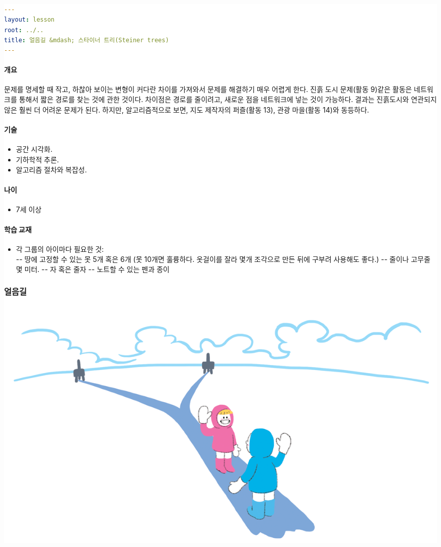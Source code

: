 ```yaml
---
layout: lesson
root: ../..
title: 얼음길 &mdash; 스타이너 트리(Steiner trees)
---
```

<div class="objectives" markdown="1">

#### 개요  

문제를 명세할 때 작고, 하찮아 보이는 변형이 커다란 차이를 가져와서 문제를 해결하기 매우 어렵게 한다. 진흙 도시 문제(활동 9)같은 활동은 네트워크를 통해서 짧은 경로를 찾는 것에 관한 것이다. 차이점은 경로를 줄이려고, 새로운 점을 네트워크에 넣는 것이 가능하다. 결과는 진흙도시와 연관되지 않은 훨씬 더 어려운 문제가 된다. 하지만, 알고리즘적으로 보면, 지도 제작자의 퍼즐(활동 13), 관광 마을(활동 14)와 동등하다.  

#### 기술  
- 공간 시각화.
- 기하학적 추론.
- 알고리즘 절차와 복잡성.

#### 나이  
- 7세 이상

#### 학습 교재  
- 각 그룹의 아이마다 필요한 것:  
-- 땅에 고정할 수 있는 못 5개 혹은 6개 (못 10개면 훌륭하다. 옷걸이를 잘라 몇개 조각으로 만든 뒤에 구부려 사용해도 좋다.)
-- 줄이나 고무줄 몇 미터.
-- 자 혹은 줄자
-- 노트할 수 있는 펜과 종이

</div>

### 얼음길

<img src="img/ch16-steiner/15-steiner-01-ice-roads.png" alt="ice roads" />   
